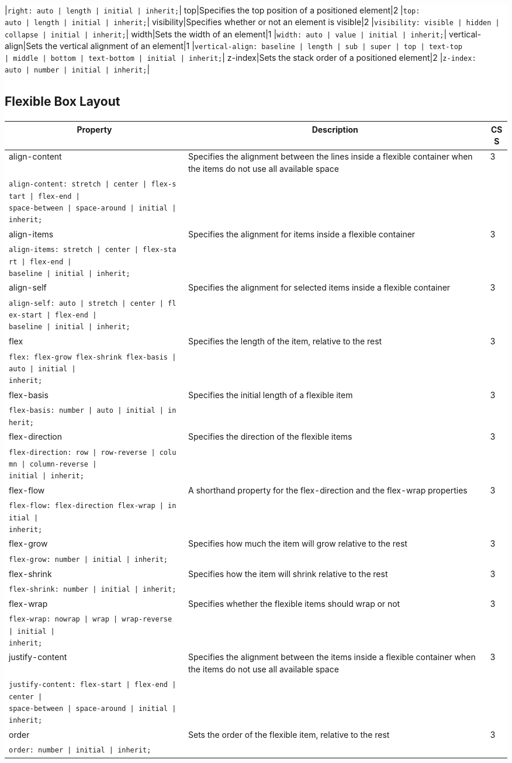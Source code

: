 |<code>right:  auto &#124; length &#124; initial &#124; inherit;</code>|
top|Specifies the top position of a positioned element|2
|<code>top:  auto &#124; length &#124; initial &#124; inherit;</code>|
visibility|Specifies whether or not an element is visible|2
|<code>visibility: visible &#124; hidden &#124; collapse &#124; initial &#124; inherit;</code>|
width|Sets the width of an element|1
|<code>width: auto &#124; value &#124; initial &#124; inherit;</code>|
vertical-align|Sets the vertical alignment of an element|1
|<code>vertical-align: baseline &#124; length &#124; sub &#124; super &#124; top &#124; text-top &#124; middle &#124; bottom &#124; text-bottom &#124; initial &#124; inherit;</code>|
z-index|Sets the stack order of a positioned element|2
|<code>z-index: auto &#124; number &#124; initial &#124; inherit;</code>|

## Flexible Box Layout

Property|Description|CSS
---|---|---
align-content|Specifies the alignment between the lines inside a flexible container when the items do not use all available space|3
|<code>align-content: stretch &#124; center &#124; flex-start &#124; flex-end &#124; space-between &#124; space-around &#124; initial &#124; inherit;</code>|
align-items|Specifies the alignment for items inside a flexible container|3
|<code>align-items: stretch &#124; center &#124; flex-start &#124; flex-end &#124; baseline &#124; initial &#124; inherit;</code>|
align-self|Specifies the alignment for selected items inside a flexible container|3
|<code>align-self: auto &#124; stretch &#124; center &#124; flex-start &#124; flex-end &#124; baseline &#124; initial &#124; inherit;</code>|
flex|Specifies the length of the item, relative to the rest|3
|<code>flex: flex-grow flex-shrink flex-basis &#124; auto &#124; initial &#124; inherit;</code>|
flex-basis|Specifies the initial length of a flexible item|3
|<code>flex-basis: number &#124; auto &#124; initial &#124; inherit;</code>|
flex-direction|Specifies the direction of the flexible items|3
|<code>flex-direction: row &#124; row-reverse &#124; column &#124; column-reverse &#124; initial &#124; inherit;</code>|
flex-flow|A shorthand property for the flex-direction and the flex-wrap properties|3
|<code>flex-flow: flex-direction flex-wrap &#124; initial &#124; inherit;</code>|
flex-grow|Specifies how much the item will grow relative to the rest|3
|<code>flex-grow: number &#124; initial &#124; inherit;</code>|
flex-shrink|Specifies how the item will shrink relative to the rest|3
|<code>flex-shrink: number &#124; initial &#124; inherit;</code>|
flex-wrap|Specifies whether the flexible items should wrap or not|3
|<code>flex-wrap: nowrap &#124; wrap &#124; wrap-reverse &#124; initial &#124; inherit;</code>|
justify-content|Specifies the alignment between the items inside a flexible container when the items do not use all available space|3
|<code>justify-content: flex-start &#124; flex-end &#124; center &#124; space-between &#124; space-around &#124; initial &#124; inherit;</code>|
order|Sets the order of the flexible item, relative to the rest|3
|<code>order: number &#124; initial &#124; inherit;</code>|
